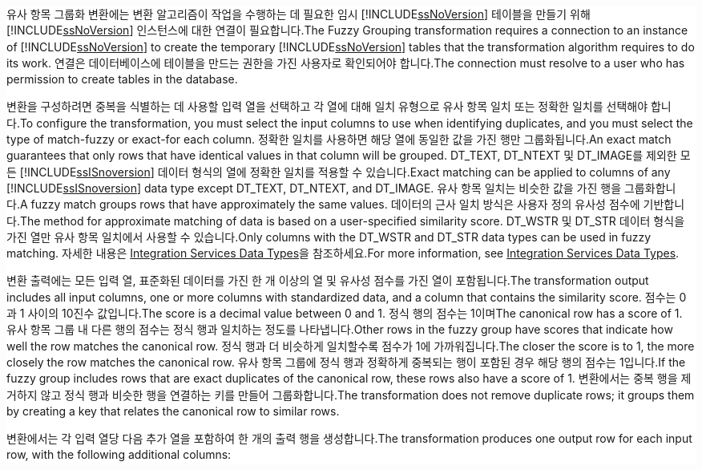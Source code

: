  <span data-ttu-id="00e61-105">유사 항목 그룹화 변환에는 변환 알고리즘이 작업을 수행하는 데 필요한 임시 [!INCLUDE[ssNoVersion](../../../includes/ssnoversion-md.md)] 테이블을 만들기 위해 [!INCLUDE[ssNoVersion](../../../includes/ssnoversion-md.md)] 인스턴스에 대한 연결이 필요합니다.</span><span class="sxs-lookup"><span data-stu-id="00e61-105">The Fuzzy Grouping transformation requires a connection to an instance of [!INCLUDE[ssNoVersion](../../../includes/ssnoversion-md.md)] to create the temporary [!INCLUDE[ssNoVersion](../../../includes/ssnoversion-md.md)] tables that the transformation algorithm requires to do its work.</span></span> <span data-ttu-id="00e61-106">연결은 데이터베이스에 테이블을 만드는 권한을 가진 사용자로 확인되어야 합니다.</span><span class="sxs-lookup"><span data-stu-id="00e61-106">The connection must resolve to a user who has permission to create tables in the database.</span></span>  
  
 <span data-ttu-id="00e61-107">변환을 구성하려면 중복을 식별하는 데 사용할 입력 열을 선택하고 각 열에 대해 일치 유형으로 유사 항목 일치 또는 정확한 일치를 선택해야 합니다.</span><span class="sxs-lookup"><span data-stu-id="00e61-107">To configure the transformation, you must select the input columns to use when identifying duplicates, and you must select the type of match-fuzzy or exact-for each column.</span></span> <span data-ttu-id="00e61-108">정확한 일치를 사용하면 해당 열에 동일한 값을 가진 행만 그룹화됩니다.</span><span class="sxs-lookup"><span data-stu-id="00e61-108">An exact match guarantees that only rows that have identical values in that column will be grouped.</span></span> <span data-ttu-id="00e61-109">DT_TEXT, DT_NTEXT 및 DT_IMAGE를 제외한 모든 [!INCLUDE[ssISnoversion](../../../includes/ssisnoversion-md.md)] 데이터 형식의 열에 정확한 일치를 적용할 수 있습니다.</span><span class="sxs-lookup"><span data-stu-id="00e61-109">Exact matching can be applied to columns of any [!INCLUDE[ssISnoversion](../../../includes/ssisnoversion-md.md)] data type except DT_TEXT, DT_NTEXT, and DT_IMAGE.</span></span> <span data-ttu-id="00e61-110">유사 항목 일치는 비슷한 값을 가진 행을 그룹화합니다.</span><span class="sxs-lookup"><span data-stu-id="00e61-110">A fuzzy match groups rows that have approximately the same values.</span></span> <span data-ttu-id="00e61-111">데이터의 근사 일치 방식은 사용자 정의 유사성 점수에 기반합니다.</span><span class="sxs-lookup"><span data-stu-id="00e61-111">The method for approximate matching of data is based on a user-specified similarity score.</span></span> <span data-ttu-id="00e61-112">DT_WSTR 및 DT_STR 데이터 형식을 가진 열만 유사 항목 일치에서 사용할 수 있습니다.</span><span class="sxs-lookup"><span data-stu-id="00e61-112">Only columns with the DT_WSTR and DT_STR data types can be used in fuzzy matching.</span></span> <span data-ttu-id="00e61-113">자세한 내용은 [Integration Services Data Types](../integration-services-data-types.md)을 참조하세요.</span><span class="sxs-lookup"><span data-stu-id="00e61-113">For more information, see [Integration Services Data Types](../integration-services-data-types.md).</span></span>  
  
 <span data-ttu-id="00e61-114">변환 출력에는 모든 입력 열, 표준화된 데이터를 가진 한 개 이상의 열 및 유사성 점수를 가진 열이 포함됩니다.</span><span class="sxs-lookup"><span data-stu-id="00e61-114">The transformation output includes all input columns, one or more columns with standardized data, and a column that contains the similarity score.</span></span> <span data-ttu-id="00e61-115">점수는 0과 1 사이의 10진수 값입니다.</span><span class="sxs-lookup"><span data-stu-id="00e61-115">The score is a decimal value between 0 and 1.</span></span> <span data-ttu-id="00e61-116">정식 행의 점수는 1이며</span><span class="sxs-lookup"><span data-stu-id="00e61-116">The canonical row has a score of 1.</span></span> <span data-ttu-id="00e61-117">유사 항목 그룹 내 다른 행의 점수는 정식 행과 일치하는 정도를 나타냅니다.</span><span class="sxs-lookup"><span data-stu-id="00e61-117">Other rows in the fuzzy group have scores that indicate how well the row matches the canonical row.</span></span> <span data-ttu-id="00e61-118">정식 행과 더 비슷하게 일치할수록 점수가 1에 가까워집니다.</span><span class="sxs-lookup"><span data-stu-id="00e61-118">The closer the score is to 1, the more closely the row matches the canonical row.</span></span> <span data-ttu-id="00e61-119">유사 항목 그룹에 정식 행과 정확하게 중복되는 행이 포함된 경우 해당 행의 점수는 1입니다.</span><span class="sxs-lookup"><span data-stu-id="00e61-119">If the fuzzy group includes rows that are exact duplicates of the canonical row, these rows also have a score of 1.</span></span> <span data-ttu-id="00e61-120">변환에서는 중복 행을 제거하지 않고 정식 행과 비슷한 행을 연결하는 키를 만들어 그룹화합니다.</span><span class="sxs-lookup"><span data-stu-id="00e61-120">The transformation does not remove duplicate rows; it groups them by creating a key that relates the canonical row to similar rows.</span></span>  
  
 <span data-ttu-id="00e61-121">변환에서는 각 입력 열당 다음 추가 열을 포함하여 한 개의 출력 행을 생성합니다.</span><span class="sxs-lookup"><span data-stu-id="00e61-121">The transformation produces one output row for each input row, with the following additional columns:</span></span>  
  